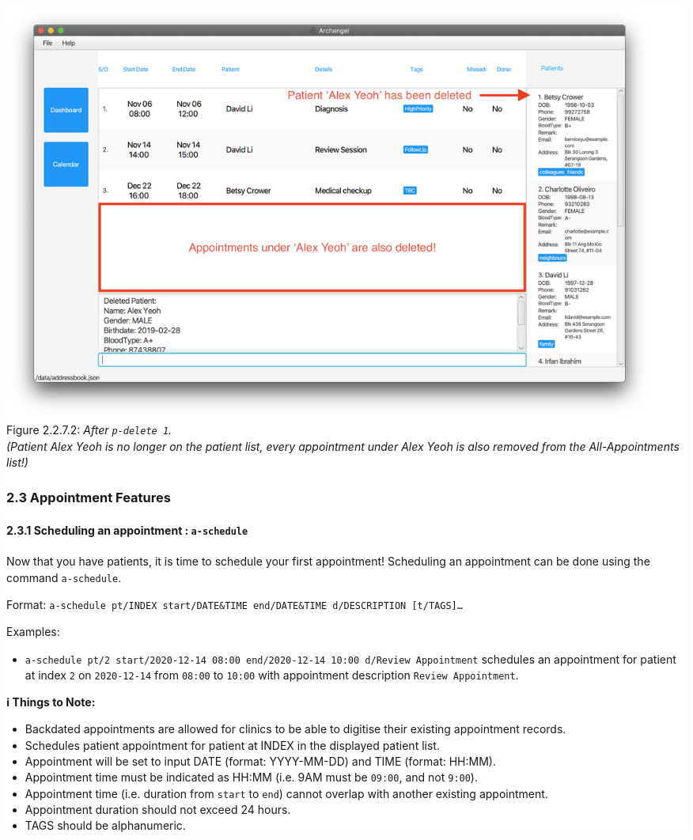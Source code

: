 <img src="images/UserGuide/p-delete_2.png" width="95%" /> <br />
Figure 2.2.7.2: <i>After `p-delete 1`.<br />
(Patient Alex Yeoh is no longer on the patient list, every appointment under Alex Yeoh is also removed from the All-Appointments list!)</i>
</div>


### 2.3 Appointment Features

#### 2.3.1 Scheduling an appointment : `a-schedule`

Now that you have patients, it is time to schedule your first appointment! Scheduling an appointment can be done using the command `a-schedule`.

Format: `a-schedule pt/INDEX start/DATE&TIME end/DATE&TIME d/DESCRIPTION [t/TAGS]…`

Examples:
* `a-schedule pt/2 start/2020-12-14 08:00 end/2020-12-14 10:00 d/Review Appointment` schedules an appointment for patient at index `2` on `2020-12-14` from `08:00` to `10:00` with appointment description `Review Appointment`.

<div markdown="block" class="alert alert-info">

**:information_source: Things to Note:**<br>

* Backdated appointments are allowed for clinics to be able to digitise their existing appointment records.<br />
* Schedules patient appointment for patient at INDEX in the displayed patient list.<br />
* Appointment will be set to input DATE (format: YYYY-MM-DD) and TIME (format: HH:MM).<br />
* Appointment time must be indicated as HH:MM (i.e. 9AM must be `09:00`, and not `9:00`).<br />
* Appointment time (i.e. duration from `start` to `end`) cannot overlap with another existing appointment.<br />
* Appointment duration should not exceed 24 hours.<br />
* TAGS should be alphanumeric.<br />

